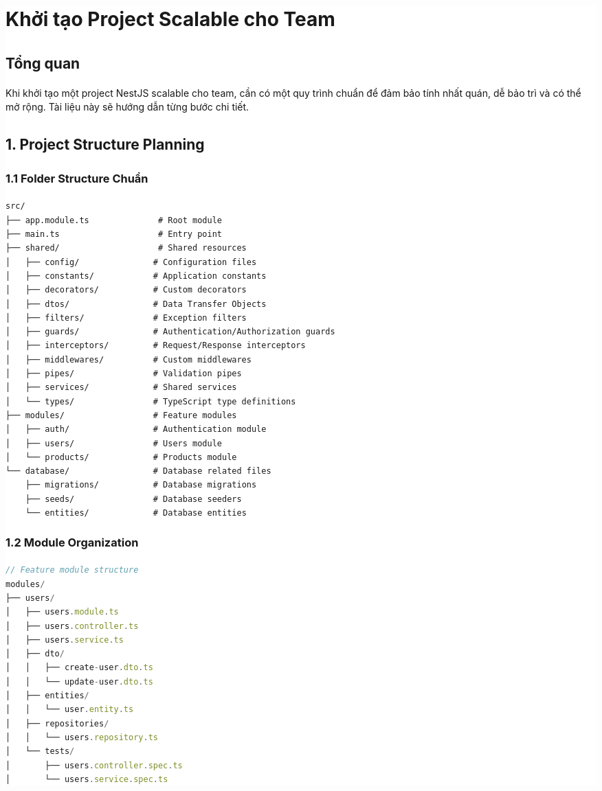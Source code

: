 # Khởi tạo Project Scalable cho Team

## Tổng quan

Khi khởi tạo một project NestJS scalable cho team, cần có một quy trình chuẩn để đảm bảo tính nhất quán, dễ bảo trì và có thể mở rộng. Tài liệu này sẽ hướng dẫn từng bước chi tiết.

## 1. Project Structure Planning

### 1.1 Folder Structure Chuẩn

```
src/
├── app.module.ts              # Root module
├── main.ts                    # Entry point
├── shared/                    # Shared resources
│   ├── config/               # Configuration files
│   ├── constants/            # Application constants
│   ├── decorators/           # Custom decorators
│   ├── dtos/                 # Data Transfer Objects
│   ├── filters/              # Exception filters
│   ├── guards/               # Authentication/Authorization guards
│   ├── interceptors/         # Request/Response interceptors
│   ├── middlewares/          # Custom middlewares
│   ├── pipes/                # Validation pipes
│   ├── services/             # Shared services
│   └── types/                # TypeScript type definitions
├── modules/                  # Feature modules
│   ├── auth/                 # Authentication module
│   ├── users/                # Users module
│   └── products/             # Products module
└── database/                 # Database related files
    ├── migrations/           # Database migrations
    ├── seeds/                # Database seeders
    └── entities/             # Database entities
```

### 1.2 Module Organization

```typescript
// Feature module structure
modules/
├── users/
│   ├── users.module.ts
│   ├── users.controller.ts
│   ├── users.service.ts
│   ├── dto/
│   │   ├── create-user.dto.ts
│   │   └── update-user.dto.ts
│   ├── entities/
│   │   └── user.entity.ts
│   ├── repositories/
│   │   └── users.repository.ts
│   └── tests/
│       ├── users.controller.spec.ts
│       └── users.service.spec.ts
```
